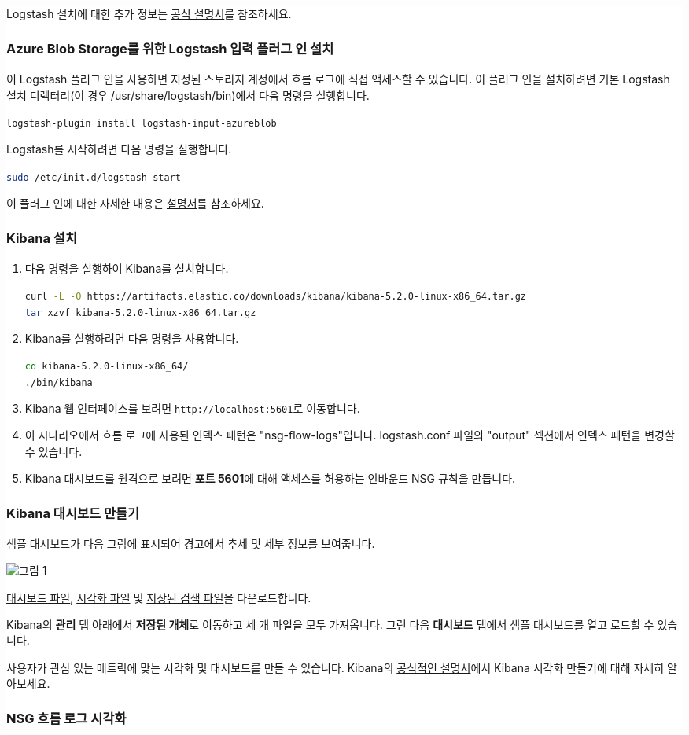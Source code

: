Logstash 설치에 대한 추가 정보는 [공식 설명서](https://www.elastic.co/guide/en/beats/libbeat/5.2/logstash-installation.html)를 참조하세요.

### <a name="install-the-logstash-input-plugin-for-azure-blob-storage"></a>Azure Blob Storage를 위한 Logstash 입력 플러그 인 설치

이 Logstash 플러그 인을 사용하면 지정된 스토리지 계정에서 흐름 로그에 직접 액세스할 수 있습니다. 이 플러그 인을 설치하려면 기본 Logstash 설치 디렉터리(이 경우 /usr/share/logstash/bin)에서 다음 명령을 실행합니다.

```bash
logstash-plugin install logstash-input-azureblob
```

Logstash를 시작하려면 다음 명령을 실행합니다.

```bash
sudo /etc/init.d/logstash start
```

이 플러그 인에 대한 자세한 내용은 [설명서](https://github.com/Azure/azure-diagnostics-tools/tree/master/Logstash/logstash-input-azureblob)를 참조하세요.

### <a name="install-kibana"></a>Kibana 설치

1. 다음 명령을 실행하여 Kibana를 설치합니다.

   ```bash
   curl -L -O https://artifacts.elastic.co/downloads/kibana/kibana-5.2.0-linux-x86_64.tar.gz
   tar xzvf kibana-5.2.0-linux-x86_64.tar.gz
   ```

2. Kibana를 실행하려면 다음 명령을 사용합니다.

   ```bash
   cd kibana-5.2.0-linux-x86_64/
   ./bin/kibana
   ```

3. Kibana 웹 인터페이스를 보려면 `http://localhost:5601`로 이동합니다.
4. 이 시나리오에서 흐름 로그에 사용된 인덱스 패턴은 "nsg-flow-logs"입니다. logstash.conf 파일의 "output" 섹션에서 인덱스 패턴을 변경할 수 있습니다.
5. Kibana 대시보드를 원격으로 보려면 **포트 5601**에 대해 액세스를 허용하는 인바운드 NSG 규칙을 만듭니다.

### <a name="create-a-kibana-dashboard"></a>Kibana 대시보드 만들기

샘플 대시보드가 다음 그림에 표시되어 경고에서 추세 및 세부 정보를 보여줍니다.

![그림 1][1]

[대시보드 파일](https://aka.ms/networkwatchernsgflowlogdashboard), [시각화 파일](https://aka.ms/networkwatchernsgflowlogvisualizations) 및 [저장된 검색 파일](https://aka.ms/networkwatchernsgflowlogsearch)을 다운로드합니다.

Kibana의 **관리** 탭 아래에서 **저장된 개체**로 이동하고 세 개 파일을 모두 가져옵니다. 그런 다음 **대시보드** 탭에서 샘플 대시보드를 열고 로드할 수 있습니다.

사용자가 관심 있는 메트릭에 맞는 시각화 및 대시보드를 만들 수 있습니다. Kibana의 [공식적인 설명서](https://www.elastic.co/guide/en/kibana/current/visualize.html)에서 Kibana 시각화 만들기에 대해 자세히 알아보세요.

### <a name="visualize-nsg-flow-logs"></a>NSG 흐름 로그 시각화


[scenario]: ./media/network-watcher-visualize-nsg-flow-logs-open-source-tools/scenario.png
[1]: ./media/network-watcher-visualize-nsg-flow-logs-open-source-tools/figure1.png
[2]: ./media/network-watcher-visualize-nsg-flow-logs-open-source-tools/figure2.png
[3]: ./media/network-watcher-visualize-nsg-flow-logs-open-source-tools/figure3.png
[4]: ./media/network-watcher-visualize-nsg-flow-logs-open-source-tools/figure4.png
[5]: ./media/network-watcher-visualize-nsg-flow-logs-open-source-tools/figure5.png
[6]: ./media/network-watcher-visualize-nsg-flow-logs-open-source-tools/figure6.png
[7]: ./media/network-watcher-visualize-nsg-flow-logs-open-source-tools/figure7.png